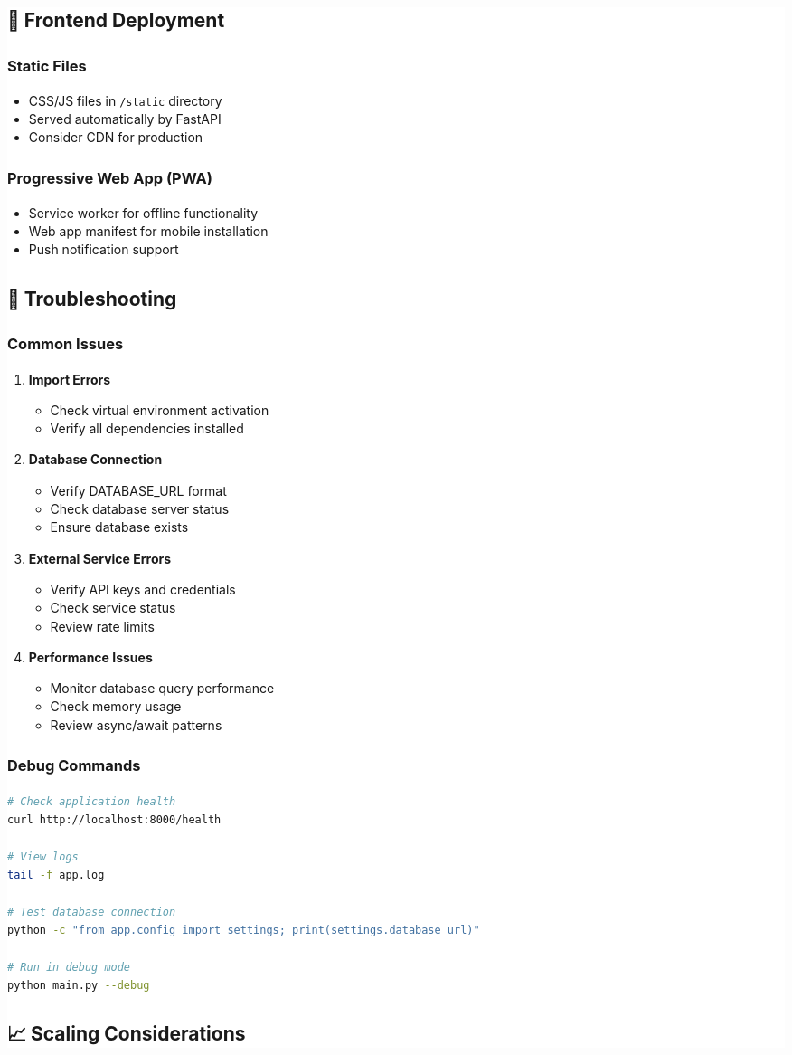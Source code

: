 ## 📱 Frontend Deployment

### Static Files
- CSS/JS files in `/static` directory
- Served automatically by FastAPI
- Consider CDN for production

### Progressive Web App (PWA)
- Service worker for offline functionality
- Web app manifest for mobile installation
- Push notification support

## 🔧 Troubleshooting

### Common Issues

1. **Import Errors**
   - Check virtual environment activation
   - Verify all dependencies installed

2. **Database Connection**
   - Verify DATABASE_URL format
   - Check database server status
   - Ensure database exists

3. **External Service Errors**
   - Verify API keys and credentials
   - Check service status
   - Review rate limits

4. **Performance Issues**
   - Monitor database query performance
   - Check memory usage
   - Review async/await patterns

### Debug Commands
```bash
# Check application health
curl http://localhost:8000/health

# View logs
tail -f app.log

# Test database connection
python -c "from app.config import settings; print(settings.database_url)"

# Run in debug mode
python main.py --debug
```

## 📈 Scaling Considerations
